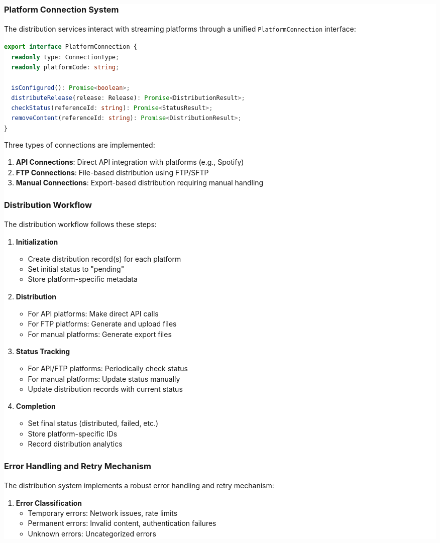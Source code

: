 ### Platform Connection System

The distribution services interact with streaming platforms through a unified `PlatformConnection` interface:

```typescript
export interface PlatformConnection {
  readonly type: ConnectionType;
  readonly platformCode: string;

  isConfigured(): Promise<boolean>;
  distributeRelease(release: Release): Promise<DistributionResult>;
  checkStatus(referenceId: string): Promise<StatusResult>;
  removeContent(referenceId: string): Promise<DistributionResult>;
}
```

Three types of connections are implemented:

1. **API Connections**: Direct API integration with platforms (e.g., Spotify)
2. **FTP Connections**: File-based distribution using FTP/SFTP
3. **Manual Connections**: Export-based distribution requiring manual handling

### Distribution Workflow

The distribution workflow follows these steps:

1. **Initialization**
   - Create distribution record(s) for each platform
   - Set initial status to "pending"
   - Store platform-specific metadata

2. **Distribution**
   - For API platforms: Make direct API calls
   - For FTP platforms: Generate and upload files
   - For manual platforms: Generate export files

3. **Status Tracking**
   - For API/FTP platforms: Periodically check status
   - For manual platforms: Update status manually
   - Update distribution records with current status

4. **Completion**
   - Set final status (distributed, failed, etc.)
   - Store platform-specific IDs
   - Record distribution analytics

### Error Handling and Retry Mechanism

The distribution system implements a robust error handling and retry mechanism:

1. **Error Classification**
   - Temporary errors: Network issues, rate limits
   - Permanent errors: Invalid content, authentication failures
   - Unknown errors: Uncategorized errors
